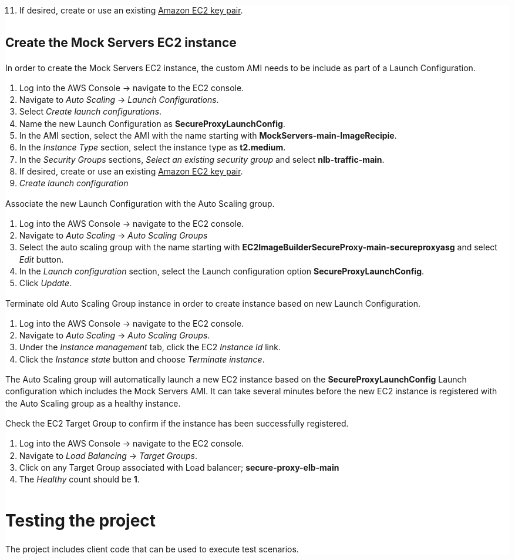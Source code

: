 11. If desired, create or use an existing [Amazon EC2 key pair](https://docs.aws.amazon.com/AWSEC2/latest/UserGuide/ec2-key-pairs.html).

## Create the Mock Servers EC2 instance

In order to create the Mock Servers EC2 instance, the custom AMI needs to be include as part of a Launch Configuration.

1. Log into the AWS Console → navigate to the EC2 console.
2. Navigate to *Auto Scaling* → *Launch Configurations*.
3. Select *Create launch configurations*.
4. Name the new Launch Configuration as **SecureProxyLaunchConfig**.
5. In the AMI section, select the AMI with the name starting with **MockServers-main-ImageRecipie**.
6. In the *Instance Type* section, select the instance type as **t2.medium**.
7. In the *Security Groups* sections, *Select an existing security group* and select **nlb-traffic-main**.
8. If desired, create or use an existing [Amazon EC2 key pair](https://docs.aws.amazon.com/AWSEC2/latest/UserGuide/ec2-key-pairs.html).
9. *Create launch configuration*

Associate the new Launch Configuration with the Auto Scaling group.

1. Log into the AWS Console → navigate to the EC2 console.
2. Navigate to *Auto Scaling* → *Auto Scaling Groups*
3. Select the auto scaling group with the name starting with **EC2ImageBuilderSecureProxy-main-secureproxyasg** and select *Edit* button.
4. In the *Launch configuration* section, select the Launch configuration option **SecureProxyLaunchConfig**.
5. Click *Update*.

Terminate old Auto Scaling Group instance in order to create instance based on new Launch Configuration.

1. Log into the AWS Console → navigate to the EC2 console.
2. Navigate to *Auto Scaling* → *Auto Scaling Groups*.
3. Under the *Instance management* tab, click the EC2 *Instance Id* link.
4. Click the *Instance state* button and choose *Terminate instance*.

The Auto Scaling group will automatically launch a new EC2 instance based on the **SecureProxyLaunchConfig** Launch configuration which includes the Mock Servers AMI. It can take several minutes before the new EC2 instance is registered with the Auto Scaling group as a healthy instance.

Check the EC2 Target Group to confirm if the instance has been successfully registered.

1. Log into the AWS Console → navigate to the EC2 console.
2. Navigate to *Load Balancing* → *Target Groups*.
3. Click on any Target Group associated with Load balancer; **secure-proxy-elb-main**
4. The *Healthy* count should be **1**.

# Testing the project

The project includes client code that can be used to execute test scenarios.
